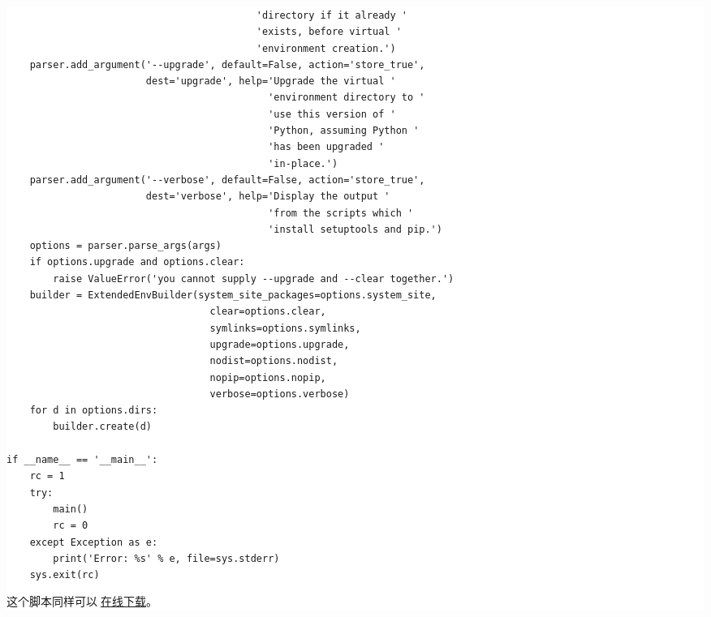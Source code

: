                                                'directory if it already '
                                               'exists, before virtual '
                                               'environment creation.')
        parser.add_argument('--upgrade', default=False, action='store_true',
                            dest='upgrade', help='Upgrade the virtual '
                                                 'environment directory to '
                                                 'use this version of '
                                                 'Python, assuming Python '
                                                 'has been upgraded '
                                                 'in-place.')
        parser.add_argument('--verbose', default=False, action='store_true',
                            dest='verbose', help='Display the output '
                                                 'from the scripts which '
                                                 'install setuptools and pip.')
        options = parser.parse_args(args)
        if options.upgrade and options.clear:
            raise ValueError('you cannot supply --upgrade and --clear together.')
        builder = ExtendedEnvBuilder(system_site_packages=options.system_site,
                                       clear=options.clear,
                                       symlinks=options.symlinks,
                                       upgrade=options.upgrade,
                                       nodist=options.nodist,
                                       nopip=options.nopip,
                                       verbose=options.verbose)
        for d in options.dirs:
            builder.create(d)
    
    if __name__ == '__main__':
        rc = 1
        try:
            main()
            rc = 0
        except Exception as e:
            print('Error: %s' % e, file=sys.stderr)
        sys.exit(rc)
    

这个脚本同样可以 [在线下载](https://gist.github.com/vsajip/4673395)。


